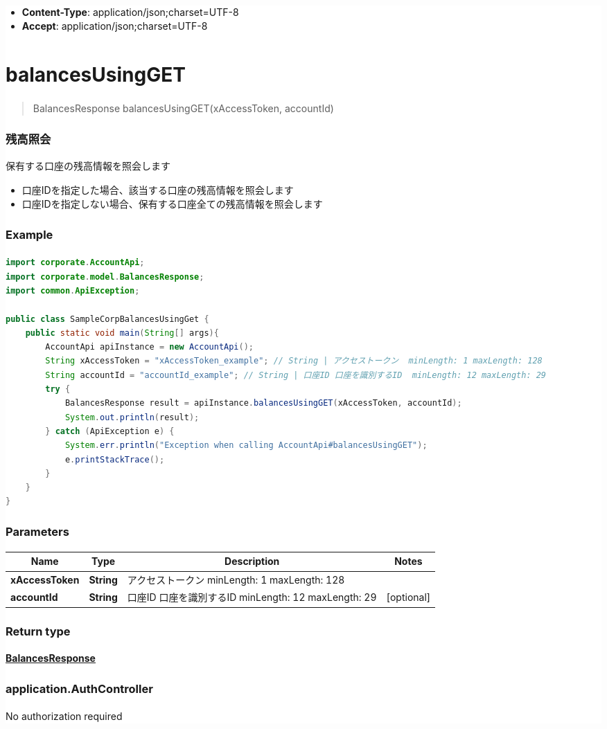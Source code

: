  - **Content-Type**: application/json;charset=UTF-8
 - **Accept**: application/json;charset=UTF-8

# **balancesUsingGET**
> BalancesResponse balancesUsingGET(xAccessToken, accountId)

### 残高照会

保有する口座の残高情報を照会します
* 口座IDを指定した場合、該当する口座の残高情報を照会します
* 口座IDを指定しない場合、保有する口座全ての残高情報を照会します 

### Example
```java
import corporate.AccountApi;
import corporate.model.BalancesResponse;
import common.ApiException;

public class SampleCorpBalancesUsingGet {
    public static void main(String[] args){
        AccountApi apiInstance = new AccountApi();
        String xAccessToken = "xAccessToken_example"; // String | アクセストークン  minLength: 1 maxLength: 128 
        String accountId = "accountId_example"; // String | 口座ID 口座を識別するID  minLength: 12 maxLength: 29 
        try {
            BalancesResponse result = apiInstance.balancesUsingGET(xAccessToken, accountId);
            System.out.println(result);
        } catch (ApiException e) {
            System.err.println("Exception when calling AccountApi#balancesUsingGET");
            e.printStackTrace();
        }
    }
}
```

### Parameters

Name | Type | Description  | Notes
------------- | ------------- | ------------- | -------------
 **xAccessToken** | **String**| アクセストークン  minLength: 1 maxLength: 128  |
 **accountId** | **String**| 口座ID 口座を識別するID  minLength: 12 maxLength: 29  | [optional]

### Return type

[**BalancesResponse**](BalancesResponse.md)

### application.AuthController

No authorization required
